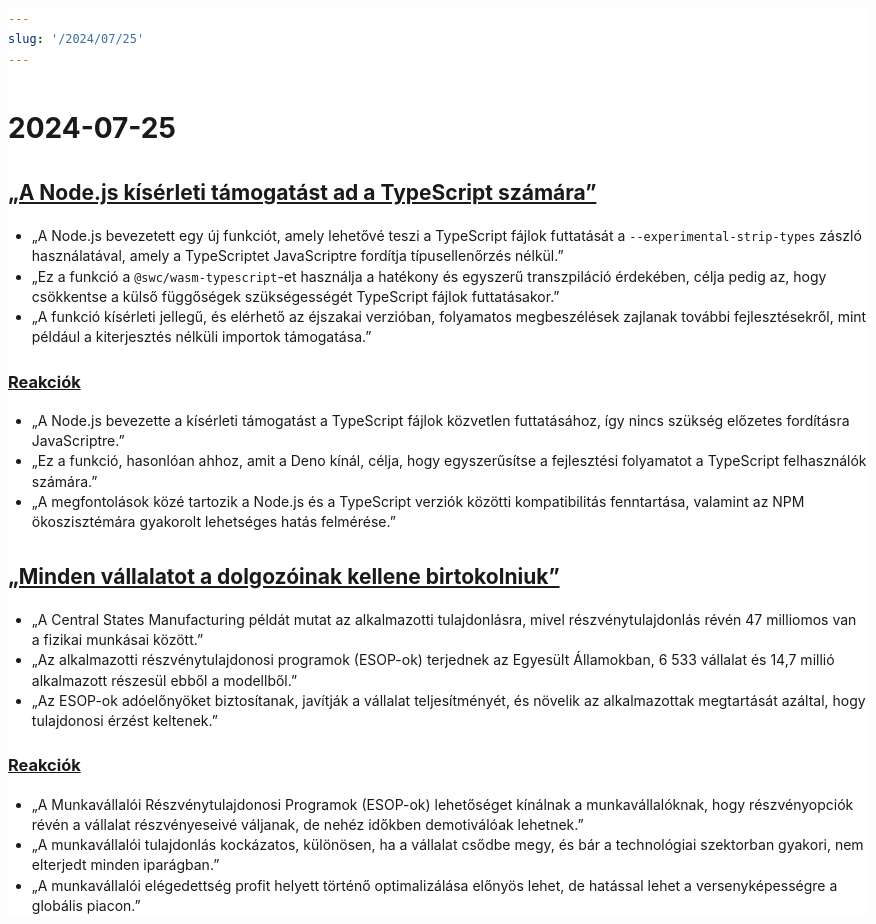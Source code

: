```yaml
---
slug: '/2024/07/25'
---
```


# 2024-07-25

## [„A Node.js kísérleti támogatást ad a TypeScript számára”](https://github.com/nodejs/node/pull/53725)

- „A Node.js bevezetett egy új funkciót, amely lehetővé teszi a TypeScript fájlok futtatását a `--experimental-strip-types` zászló használatával, amely a TypeScriptet JavaScriptre fordítja típusellenőrzés nélkül.”
- „Ez a funkció a `@swc/wasm-typescript`-et használja a hatékony és egyszerű transzpiláció érdekében, célja pedig az, hogy csökkentse a külső függőségek szükségességét TypeScript fájlok futtatásakor.”
- „A funkció kísérleti jellegű, és elérhető az éjszakai verzióban, folyamatos megbeszélések zajlanak további fejlesztésekről, mint például a kiterjesztés nélküli importok támogatása.”

### [Reakciók](https://news.ycombinator.com/item?id=41064351)

- „A Node.js bevezette a kísérleti támogatást a TypeScript fájlok közvetlen futtatásához, így nincs szükség előzetes fordításra JavaScriptre.”
- „Ez a funkció, hasonlóan ahhoz, amit a Deno kínál, célja, hogy egyszerűsítse a fejlesztési folyamatot a TypeScript felhasználók számára.”
- „A megfontolások közé tartozik a Node.js és a TypeScript verziók közötti kompatibilitás fenntartása, valamint az NPM ökoszisztémára gyakorolt lehetséges hatás felmérése.”

## [„Minden vállalatot a dolgozóinak kellene birtokolniuk”](https://www.elysian.press/p/employee-ownership)

- „A Central States Manufacturing példát mutat az alkalmazotti tulajdonlásra, mivel részvénytulajdonlás révén 47 milliomos van a fizikai munkásai között.”
- „Az alkalmazotti részvénytulajdonosi programok (ESOP-ok) terjednek az Egyesült Államokban, 6 533 vállalat és 14,7 millió alkalmazott részesül ebből a modellből.”
- „Az ESOP-ok adóelőnyöket biztosítanak, javítják a vállalat teljesítményét, és növelik az alkalmazottak megtartását azáltal, hogy tulajdonosi érzést keltenek.”

### [Reakciók](https://news.ycombinator.com/item?id=41065227)

- „A Munkavállalói Részvénytulajdonosi Programok (ESOP-ok) lehetőséget kínálnak a munkavállalóknak, hogy részvényopciók révén a vállalat részvényeseivé váljanak, de nehéz időkben demotiválóak lehetnek.”
- „A munkavállalói tulajdonlás kockázatos, különösen, ha a vállalat csődbe megy, és bár a technológiai szektorban gyakori, nem elterjedt minden iparágban.”
- „A munkavállalói elégedettség profit helyett történő optimalizálása előnyös lehet, de hatással lehet a versenyképességre a globális piacon.”
